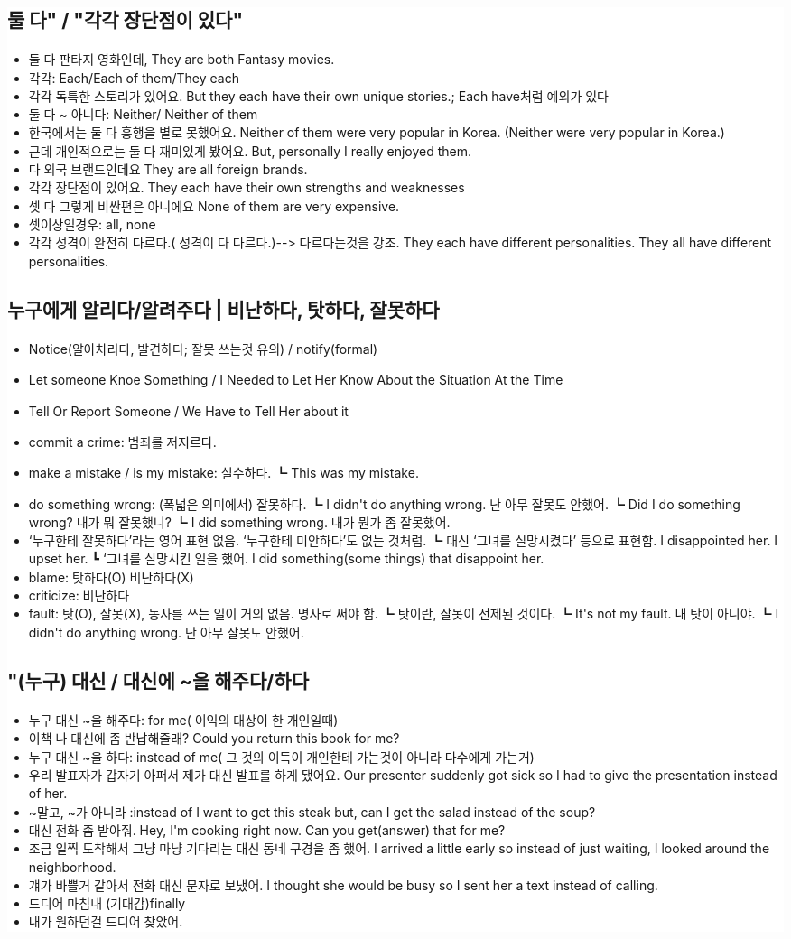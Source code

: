 ## 둘 다" / "각각 장단점이 있다"
* 둘 다 판타지 영화인데,
They are both Fantasy movies.
* 각각: Each/Each of them/They each 
* 각각 독특한 스토리가 있어요.
But they each have their own unique stories.; Each have처럼 예외가 있다
* 둘 다 ~ 아니다: Neither/
Neither of them
* 한국에서는 둘 다 흥행을 별로 못했어요.
Neither of them were very popular in Korea. (Neither were very popular in Korea.)
* 근데 개인적으로는 둘 다 재미있게 봤어요. 
But, personally I really enjoyed them. 
* 다 외국 브랜드인데요
They are all foreign brands. 
* 각각 장단점이 있어요.
They each have their own strengths and weaknesses
* 셋 다 그렇게 비싼편은 아니에요
None of them are very expensive. 
* 셋이상일경우: all, none
* 각각 성격이 완전히 다르다.( 성격이 다 다르다.)--> 다르다는것을 강조.
They each have different personalities. 
They all have different personalities.﻿

## 누구에게 알리다/알려주다 | 비난하다, 탓하다, 잘못하다
* Notice(알아차리다, 발견하다; 잘못 쓰는것 유의) / notify(formal)
* Let someone Knoe Something
/ I Needed to Let Her Know About the Situation At the Time 
* Tell Or Report Someone 
/ We Have to Tell Her about it  

* commit a crime: 범죄를 저지르다.
- make a mistake / is my mistake: 실수하다.
┗ This was my mistake.
* do something wrong: (폭넓은 의미에서) 잘못하다.
┗ I didn't do anything wrong. 난 아무 잘못도 안했어.
┗ Did I do something wrong? 내가 뭐 잘못했니?
┗ I did something wrong. 내가 뭔가 좀 잘못했어.
* ‘누구한테 잘못하다’라는 영어 표현 없음. ‘누구한테 미안하다’도 없는 것처럼.
┗ 대신 ‘그녀를 실망시켰다’ 등으로 표현함. I disappointed her. I upset her.
┗ ‘그녀를 실망시킨 일을 했어. I did something(some things) that disappoint her.
* blame: 탓하다(O) 비난하다(X)
* criticize: 비난하다
* fault: 탓(O), 잘못(X), 동사를 쓰는 일이 거의 없음. 명사로 써야 함.
┗ 탓이란, 잘못이 전제된 것이다.
┗ It's not my fault. 내 탓이 아니야.
┗ I didn't do anything wrong. 난 아무 잘못도 안했어.﻿

## "(누구) 대신 / 대신에 ~을 해주다/하다
* 누구 대신 ~을 해주다: for me( 이익의 대상이 한 개인일때) 
* 이책 나 대신에 좀 반납해줄래?
Could you return this book for me?
* 누구 대신 ~을 하다: instead of me( 그 것의 이득이 개인한테 가는것이 아니라 다수에게 가는거)
* 우리 발표자가 갑자기 아퍼서 제가 대신 발표를 하게 됐어요. 
Our presenter suddenly got sick so I had to give the presentation instead of her. 
* ~말고, ~가 아니라 :instead of
I want to get this steak but, can I get the salad instead of the soup? 
* 대신 전화 좀 받아줘. Hey, I'm cooking right now. Can you get(answer)  that for me?
* 조금 일찍 도착해서 그냥 마냥 기다리는 대신 동네 구경을 좀 했어.
I arrived a little early so instead of just waiting, I looked around the neighborhood. 
* 걔가 바쁠거 같아서 전화 대신 문자로 보냈어. I thought she would be busy so I sent her a text instead of calling.﻿
* 드디어 마침내 (기대감)finally
* 내가 원하던걸 드디어 찾았어.